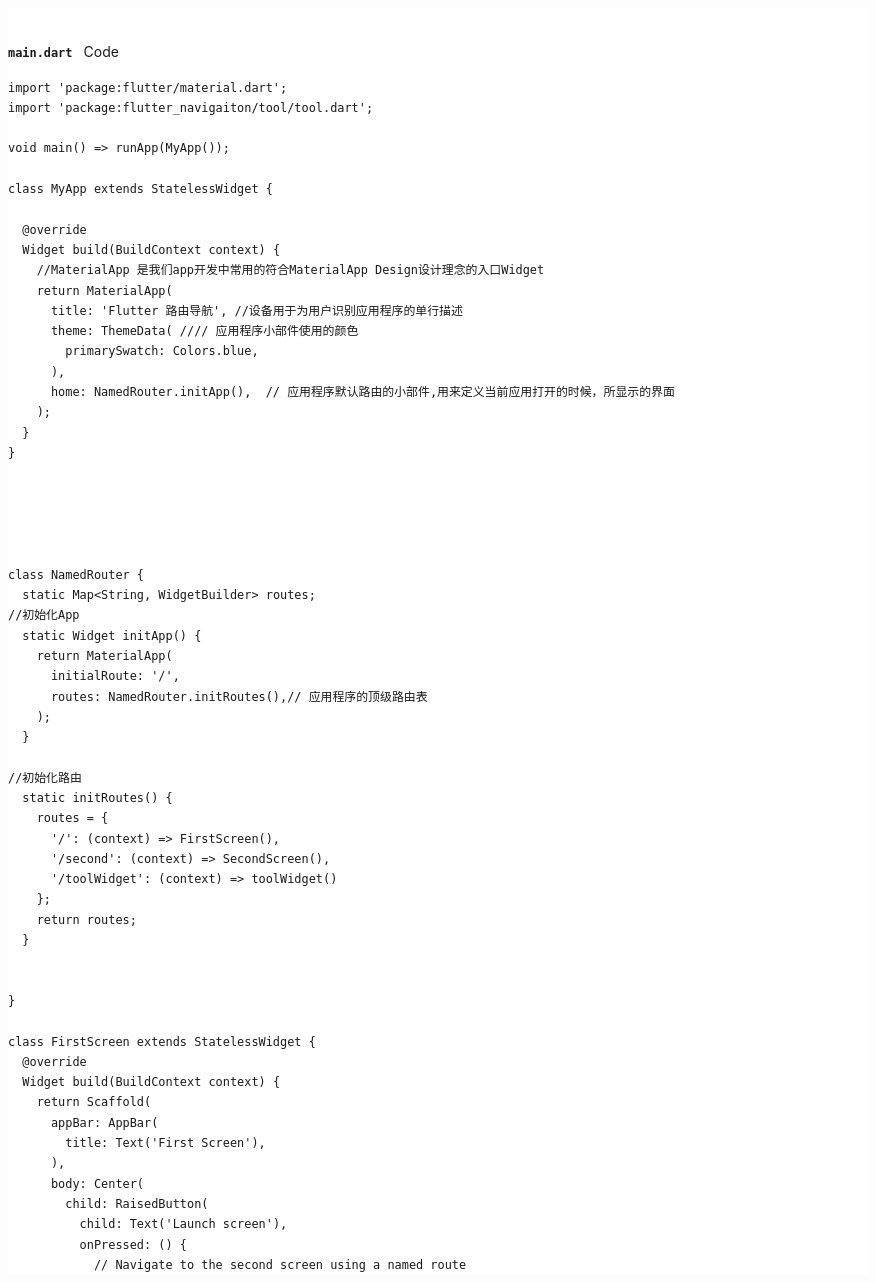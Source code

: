 
<br/>

**`main.dart `** Code

```
import 'package:flutter/material.dart';
import 'package:flutter_navigaiton/tool/tool.dart';

void main() => runApp(MyApp());

class MyApp extends StatelessWidget {

  @override
  Widget build(BuildContext context) {
    //MaterialApp 是我们app开发中常用的符合MaterialApp Design设计理念的入口Widget
    return MaterialApp(
      title: 'Flutter 路由导航', //设备用于为用户识别应用程序的单行描述
      theme: ThemeData( //// 应用程序小部件使用的颜色
        primarySwatch: Colors.blue,
      ),
      home: NamedRouter.initApp(),  // 应用程序默认路由的小部件,用来定义当前应用打开的时候，所显示的界面
    );
  }
}





class NamedRouter {
  static Map<String, WidgetBuilder> routes;
//初始化App
  static Widget initApp() {
    return MaterialApp(
      initialRoute: '/',
      routes: NamedRouter.initRoutes(),// 应用程序的顶级路由表
    );
  }

//初始化路由
  static initRoutes() {
    routes = {
      '/': (context) => FirstScreen(),
      '/second': (context) => SecondScreen(),
      '/toolWidget': (context) => toolWidget()
    };
    return routes;
  }


}

class FirstScreen extends StatelessWidget {
  @override
  Widget build(BuildContext context) {
    return Scaffold(
      appBar: AppBar(
        title: Text('First Screen'),
      ),
      body: Center(
        child: RaisedButton(
          child: Text('Launch screen'),
          onPressed: () {
            // Navigate to the second screen using a named route
```